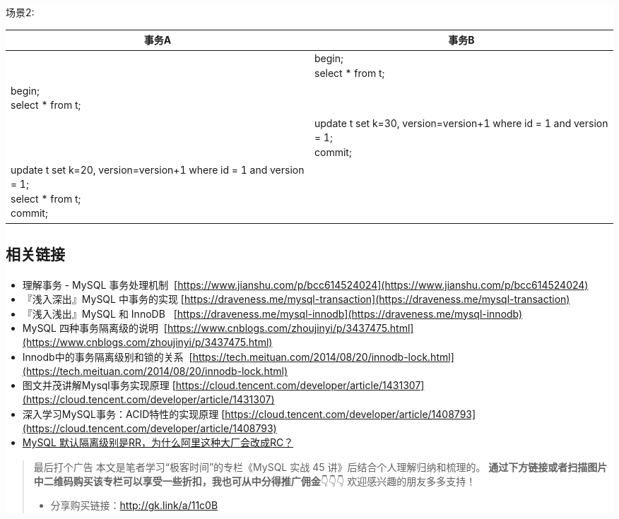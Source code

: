 
场景2:

| 事务A | 事务B |
| --- | --- |
|  | begin;<br>select * from t; |
| begin;<br>select * from t; |  |
|  | update t set k=30, version=version+1 where id = 1 and version = 1;<br>commit; |
| update t set k=20, version=version+1 where id = 1 and version = 1;<br>select * from t;<br>commit; |  |







## 相关链接


- 理解事务 - MySQL 事务处理机制  [https://www.jianshu.com/p/bcc614524024](https://www.jianshu.com/p/bcc614524024)
- 『浅入深出』MySQL 中事务的实现 [https://draveness.me/mysql-transaction](https://draveness.me/mysql-transaction)
- 『浅入浅出』MySQL 和 InnoDB   [https://draveness.me/mysql-innodb](https://draveness.me/mysql-innodb)
- MySQL 四种事务隔离级的说明  [https://www.cnblogs.com/zhoujinyi/p/3437475.html](https://www.cnblogs.com/zhoujinyi/p/3437475.html)
- Innodb中的事务隔离级别和锁的关系  [https://tech.meituan.com/2014/08/20/innodb-lock.html](https://tech.meituan.com/2014/08/20/innodb-lock.html)
- 图文并茂讲解Mysql事务实现原理 [https://cloud.tencent.com/developer/article/1431307](https://cloud.tencent.com/developer/article/1431307)
- 深入学习MySQL事务：ACID特性的实现原理 [https://cloud.tencent.com/developer/article/1408793](https://cloud.tencent.com/developer/article/1408793)
- [MySQL 默认隔离级别是RR，为什么阿里这种大厂会改成RC？](https://developer.aliyun.com/article/801013)



> 最后打个广告
> 本文是笔者学习“极客时间”的专栏《MySQL 实战 45 讲》后结合个人理解归纳和梳理的。
> **通过下方链接或者扫描图片中二维码购买该专栏可以享受一些折扣，我也可从中分得推广佣金**👇👇👇
> 欢迎感兴趣的朋友多多支持！
> - 分享购买链接：http://gk.link/a/11c0B
